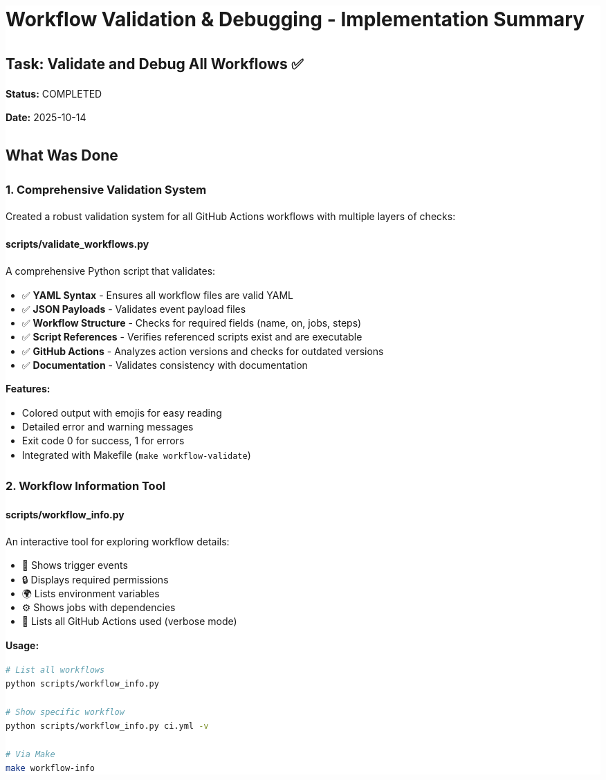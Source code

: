 # Workflow Validation & Debugging - Implementation Summary

## Task: Validate and Debug All Workflows ✅

**Status:** COMPLETED

**Date:** 2025-10-14

## What Was Done

### 1. Comprehensive Validation System

Created a robust validation system for all GitHub Actions workflows with multiple layers of checks:

#### scripts/validate_workflows.py

A comprehensive Python script that validates:

- ✅ **YAML Syntax** - Ensures all workflow files are valid YAML
- ✅ **JSON Payloads** - Validates event payload files
- ✅ **Workflow Structure** - Checks for required fields (name, on, jobs, steps)
- ✅ **Script References** - Verifies referenced scripts exist and are executable
- ✅ **GitHub Actions** - Analyzes action versions and checks for outdated versions
- ✅ **Documentation** - Validates consistency with documentation

**Features:**

- Colored output with emojis for easy reading
- Detailed error and warning messages
- Exit code 0 for success, 1 for errors
- Integrated with Makefile (`make workflow-validate`)

### 2. Workflow Information Tool

#### scripts/workflow_info.py

An interactive tool for exploring workflow details:

- 🎯 Shows trigger events
- 🔒 Displays required permissions
- 🌍 Lists environment variables
- ⚙️ Shows jobs with dependencies
- 🔌 Lists all GitHub Actions used (verbose mode)

**Usage:**

```bash
# List all workflows
python scripts/workflow_info.py

# Show specific workflow
python scripts/workflow_info.py ci.yml -v

# Via Make
make workflow-info
```
